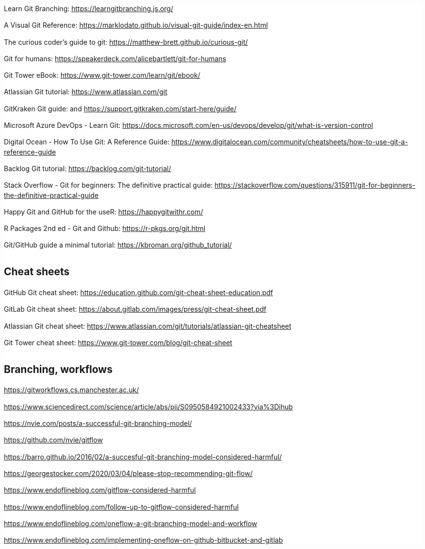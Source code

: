Learn Git Branching: <https://learngitbranching.js.org/>

A Visual Git Reference: <https://marklodato.github.io/visual-git-guide/index-en.html>

The curious coder’s guide to git: <https://matthew-brett.github.io/curious-git/>

Git for humans: <https://speakerdeck.com/alicebartlett/git-for-humans>

Git Tower eBook: <https://www.git-tower.com/learn/git/ebook/>

Atlassian Git tutorial: <https://www.atlassian.com/git>

GitKraken Git guide: and <https://support.gitkraken.com/start-here/guide/>

Microsoft Azure DevOps - Learn Git: <https://docs.microsoft.com/en-us/devops/develop/git/what-is-version-control>

Digital Ocean - How To Use Git: A Reference Guide: <https://www.digitalocean.com/community/cheatsheets/how-to-use-git-a-reference-guide>

Backlog Git tutorial: <https://backlog.com/git-tutorial/>

Stack Overflow - Git for beginners: The definitive practical guide: <https://stackoverflow.com/questions/315911/git-for-beginners-the-definitive-practical-guide>

Happy Git and GitHub for the useR: <https://happygitwithr.com/>

R Packages 2nd ed - Git and Github: <https://r-pkgs.org/git.html>

Git/GitHub guide a minimal tutorial: <https://kbroman.org/github_tutorial/>

## Cheat sheets

GitHub Git cheat sheet: <https://education.github.com/git-cheat-sheet-education.pdf>

GitLab Git cheat sheet: <https://about.gitlab.com/images/press/git-cheat-sheet.pdf>

Atlassian Git cheat sheet: <https://www.atlassian.com/git/tutorials/atlassian-git-cheatsheet>

Git Tower cheat sheet: <https://www.git-tower.com/blog/git-cheat-sheet>

## Branching, workflows

<https://gitworkflows.cs.manchester.ac.uk/>

<https://www.sciencedirect.com/science/article/abs/pii/S0950584921002433?via%3Dihub>

<https://nvie.com/posts/a-successful-git-branching-model/>

<https://github.com/nvie/gitflow>

<https://barro.github.io/2016/02/a-succesful-git-branching-model-considered-harmful/>

<https://georgestocker.com/2020/03/04/please-stop-recommending-git-flow/>

<https://www.endoflineblog.com/gitflow-considered-harmful>

<https://www.endoflineblog.com/follow-up-to-gitflow-considered-harmful>

<https://www.endoflineblog.com/oneflow-a-git-branching-model-and-workflow>

<https://www.endoflineblog.com/implementing-oneflow-on-github-bitbucket-and-gitlab>
